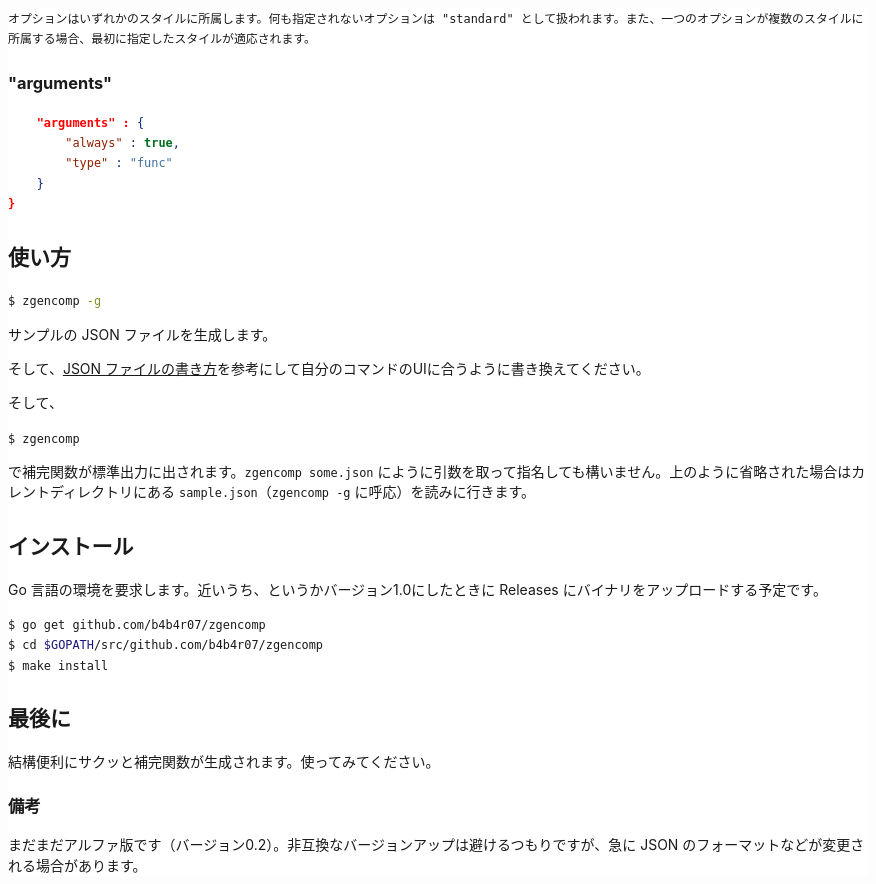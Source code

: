 	オプションはいずれかのスタイルに所属します。何も指定されないオプションは "standard" として扱われます。また、一つのオプションが複数のスタイルに所属する場合、最初に指定したスタイルが適応されます。

### "arguments"

```json
    "arguments" : {
        "always" : true,
        "type" : "func"
    }
}
```

## 使い方

```bash
$ zgencomp -g
```

サンプルの JSON ファイルを生成します。

そして、[JSON ファイルの書き方]()を参考にして自分のコマンドのUIに合うように書き換えてください。

そして、

```bash
$ zgencomp
```

で補完関数が標準出力に出されます。`zgencomp some.json` にように引数を取って指名しても構いません。上のように省略された場合はカレントディレクトリにある `sample.json`（`zgencomp -g` に呼応）を読みに行きます。

## インストール

Go 言語の環境を要求します。近いうち、というかバージョン1.0にしたときに Releases にバイナリをアップロードする予定です。

```bash
$ go get github.com/b4b4r07/zgencomp
$ cd $GOPATH/src/github.com/b4b4r07/zgencomp
$ make install
```

## 最後に

結構便利にサクッと補完関数が生成されます。使ってみてください。

### 備考

まだまだアルファ版です（バージョン0.2）。非互換なバージョンアップは避けるつもりですが、急に JSON のフォーマットなどが変更される場合があります。
